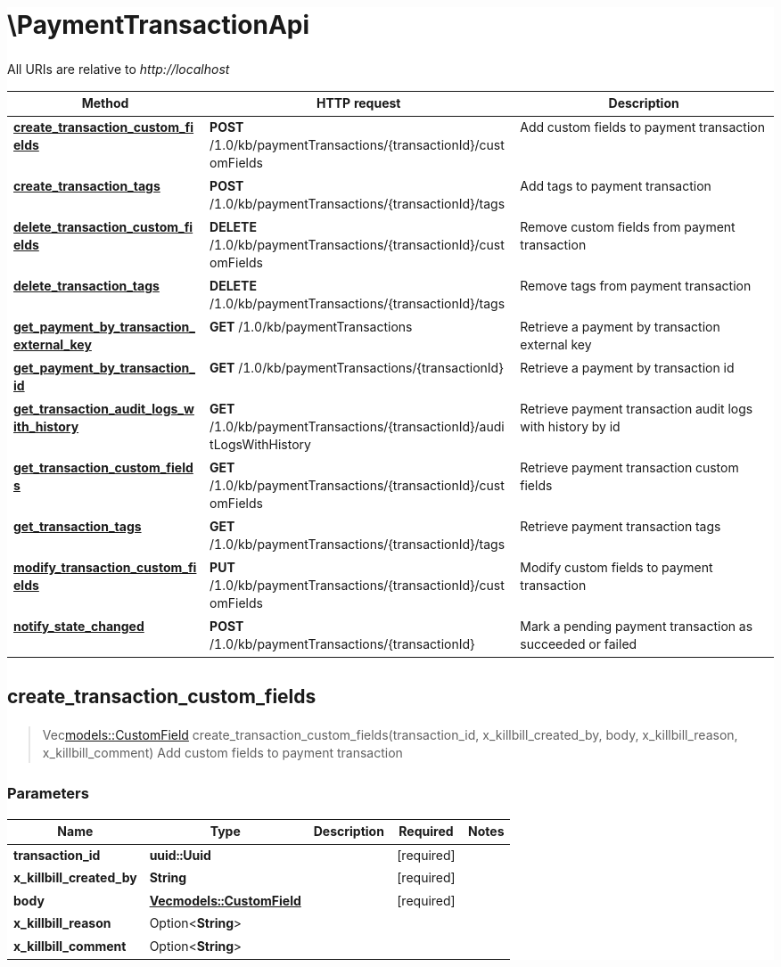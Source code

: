 # \PaymentTransactionApi

All URIs are relative to *http://localhost*

Method | HTTP request | Description
------------- | ------------- | -------------
[**create_transaction_custom_fields**](PaymentTransactionApi.md#create_transaction_custom_fields) | **POST** /1.0/kb/paymentTransactions/{transactionId}/customFields | Add custom fields to payment transaction
[**create_transaction_tags**](PaymentTransactionApi.md#create_transaction_tags) | **POST** /1.0/kb/paymentTransactions/{transactionId}/tags | Add tags to payment transaction
[**delete_transaction_custom_fields**](PaymentTransactionApi.md#delete_transaction_custom_fields) | **DELETE** /1.0/kb/paymentTransactions/{transactionId}/customFields | Remove custom fields from payment transaction
[**delete_transaction_tags**](PaymentTransactionApi.md#delete_transaction_tags) | **DELETE** /1.0/kb/paymentTransactions/{transactionId}/tags | Remove tags from payment transaction
[**get_payment_by_transaction_external_key**](PaymentTransactionApi.md#get_payment_by_transaction_external_key) | **GET** /1.0/kb/paymentTransactions | Retrieve a payment by transaction external key
[**get_payment_by_transaction_id**](PaymentTransactionApi.md#get_payment_by_transaction_id) | **GET** /1.0/kb/paymentTransactions/{transactionId} | Retrieve a payment by transaction id
[**get_transaction_audit_logs_with_history**](PaymentTransactionApi.md#get_transaction_audit_logs_with_history) | **GET** /1.0/kb/paymentTransactions/{transactionId}/auditLogsWithHistory | Retrieve payment transaction audit logs with history by id
[**get_transaction_custom_fields**](PaymentTransactionApi.md#get_transaction_custom_fields) | **GET** /1.0/kb/paymentTransactions/{transactionId}/customFields | Retrieve payment transaction custom fields
[**get_transaction_tags**](PaymentTransactionApi.md#get_transaction_tags) | **GET** /1.0/kb/paymentTransactions/{transactionId}/tags | Retrieve payment transaction tags
[**modify_transaction_custom_fields**](PaymentTransactionApi.md#modify_transaction_custom_fields) | **PUT** /1.0/kb/paymentTransactions/{transactionId}/customFields | Modify custom fields to payment transaction
[**notify_state_changed**](PaymentTransactionApi.md#notify_state_changed) | **POST** /1.0/kb/paymentTransactions/{transactionId} | Mark a pending payment transaction as succeeded or failed



## create_transaction_custom_fields

> Vec<models::CustomField> create_transaction_custom_fields(transaction_id, x_killbill_created_by, body, x_killbill_reason, x_killbill_comment)
Add custom fields to payment transaction

### Parameters


Name | Type | Description  | Required | Notes
------------- | ------------- | ------------- | ------------- | -------------
**transaction_id** | **uuid::Uuid** |  | [required] |
**x_killbill_created_by** | **String** |  | [required] |
**body** | [**Vec<models::CustomField>**](CustomField.md) |  | [required] |
**x_killbill_reason** | Option<**String**> |  |  |
**x_killbill_comment** | Option<**String**> |  |  |
